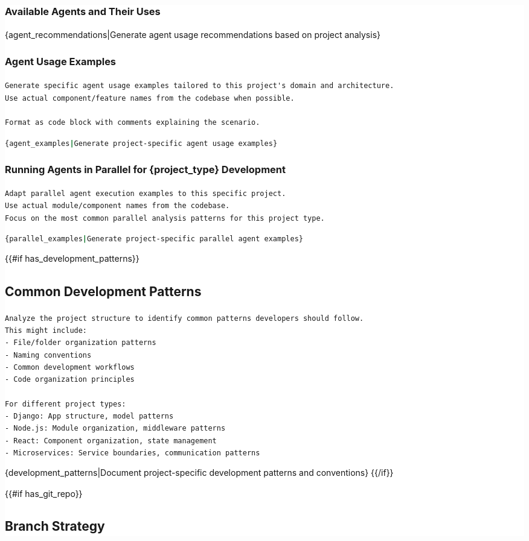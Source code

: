 ### Available Agents and Their Uses

{agent_recommendations|Generate agent usage recommendations based on project analysis}

### Agent Usage Examples

````@npl-templater
Generate specific agent usage examples tailored to this project's domain and architecture.
Use actual component/feature names from the codebase when possible.

Format as code block with comments explaining the scenario.
````

```bash
{agent_examples|Generate project-specific agent usage examples}
```

### Running Agents in Parallel for {project_type} Development

````@npl-templater
Adapt parallel agent execution examples to this specific project.
Use actual module/component names from the codebase.
Focus on the most common parallel analysis patterns for this project type.
````

```bash
{parallel_examples|Generate project-specific parallel agent examples}
```

{{#if has_development_patterns}}
## Common Development Patterns

````@npl-templater
Analyze the project structure to identify common patterns developers should follow.
This might include:
- File/folder organization patterns
- Naming conventions
- Common development workflows
- Code organization principles

For different project types:
- Django: App structure, model patterns
- Node.js: Module organization, middleware patterns  
- React: Component organization, state management
- Microservices: Service boundaries, communication patterns
````

{development_patterns|Document project-specific development patterns and conventions}
{{/if}}

{{#if has_git_repo}}
## Branch Strategy
